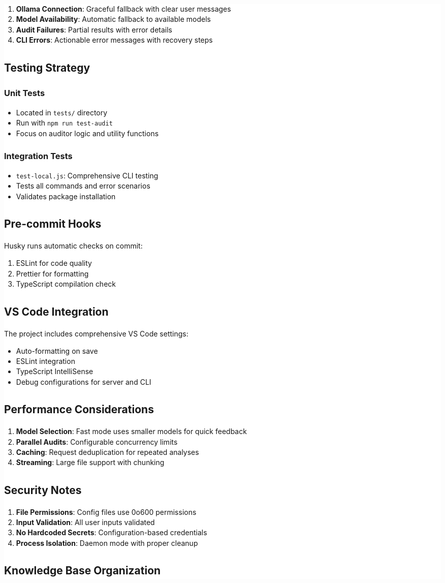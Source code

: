 1. **Ollama Connection**: Graceful fallback with clear user messages
2. **Model Availability**: Automatic fallback to available models
3. **Audit Failures**: Partial results with error details
4. **CLI Errors**: Actionable error messages with recovery steps

## Testing Strategy

### Unit Tests

- Located in `tests/` directory
- Run with `npm run test-audit`
- Focus on auditor logic and utility functions

### Integration Tests

- `test-local.js`: Comprehensive CLI testing
- Tests all commands and error scenarios
- Validates package installation

## Pre-commit Hooks

Husky runs automatic checks on commit:

1. ESLint for code quality
2. Prettier for formatting
3. TypeScript compilation check

## VS Code Integration

The project includes comprehensive VS Code settings:

- Auto-formatting on save
- ESLint integration
- TypeScript IntelliSense
- Debug configurations for server and CLI

## Performance Considerations

1. **Model Selection**: Fast mode uses smaller models for quick feedback
2. **Parallel Audits**: Configurable concurrency limits
3. **Caching**: Request deduplication for repeated analyses
4. **Streaming**: Large file support with chunking

## Security Notes

1. **File Permissions**: Config files use 0o600 permissions
2. **Input Validation**: All user inputs validated
3. **No Hardcoded Secrets**: Configuration-based credentials
4. **Process Isolation**: Daemon mode with proper cleanup

## Knowledge Base Organization

